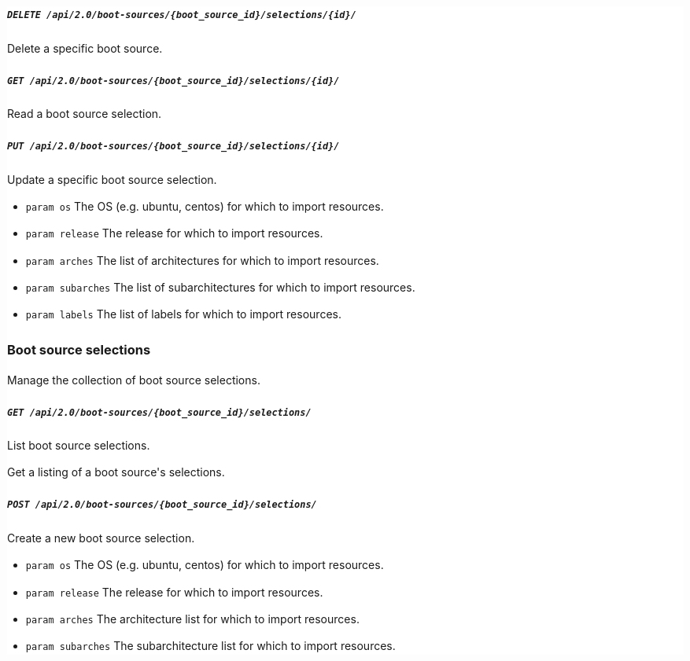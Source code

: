 ##### `DELETE /api/2.0/boot-sources/{boot_source_id}/selections/{id}/`

Delete a specific boot source.

##### `GET /api/2.0/boot-sources/{boot_source_id}/selections/{id}/`

Read a boot source selection.

##### `PUT /api/2.0/boot-sources/{boot_source_id}/selections/{id}/`

Update a specific boot source selection.

- `param os`
   The OS (e.g. ubuntu, centos) for which to import resources.

- `param release`
   The release for which to import resources.

- `param arches`
   The list of architectures for which to import resources.

- `param subarches`
   The list of subarchitectures for which to import
       resources.

- `param labels`
   The list of labels for which to import resources.

### Boot source selections

Manage the collection of boot source selections.

##### `GET /api/2.0/boot-sources/{boot_source_id}/selections/`

List boot source selections.

Get a listing of a boot source's selections.

##### `POST /api/2.0/boot-sources/{boot_source_id}/selections/`

Create a new boot source selection.

- `param os`
   The OS (e.g. ubuntu, centos) for which to import resources.

- `param release`
   The release for which to import resources.

- `param arches`
   The architecture list for which to import resources.

- `param subarches`
   The subarchitecture list for which to import
       resources.
